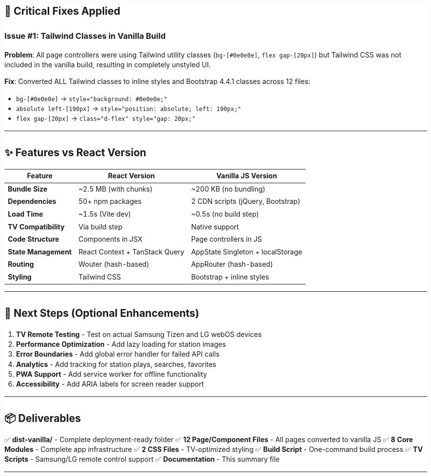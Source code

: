 
## 🐛 Critical Fixes Applied

### **Issue #1: Tailwind Classes in Vanilla Build**
**Problem**: All page controllers were using Tailwind utility classes (`bg-[#0e0e0e]`, `flex gap-[20px]`) but Tailwind CSS was not included in the vanilla build, resulting in completely unstyled UI.

**Fix**: Converted ALL Tailwind classes to inline styles and Bootstrap 4.4.1 classes across 12 files:
- `bg-[#0e0e0e]` → `style="background: #0e0e0e;"`
- `absolute left-[190px]` → `style="position: absolute; left: 190px;"`
- `flex gap-[20px]` → `class="d-flex" style="gap: 20px;"`

---

## ✨ Features vs React Version

| Feature | React Version | Vanilla JS Version |
|---------|--------------|-------------------|
| **Bundle Size** | ~2.5 MB (with chunks) | ~200 KB (no bundling) |
| **Dependencies** | 50+ npm packages | 2 CDN scripts (jQuery, Bootstrap) |
| **Load Time** | ~1.5s (Vite dev) | ~0.5s (no build step) |
| **TV Compatibility** | Via build step | Native support |
| **Code Structure** | Components in JSX | Page controllers in JS |
| **State Management** | React Context + TanStack Query | AppState Singleton + localStorage |
| **Routing** | Wouter (hash-based) | AppRouter (hash-based) |
| **Styling** | Tailwind CSS | Bootstrap + inline styles |

---

## 🎯 Next Steps (Optional Enhancements)

1. **TV Remote Testing** - Test on actual Samsung Tizen and LG webOS devices
2. **Performance Optimization** - Add lazy loading for station images
3. **Error Boundaries** - Add global error handler for failed API calls
4. **Analytics** - Add tracking for station plays, searches, favorites
5. **PWA Support** - Add service worker for offline functionality
6. **Accessibility** - Add ARIA labels for screen reader support

---

## 📦 Deliverables

✅ **dist-vanilla/** - Complete deployment-ready folder
✅ **12 Page/Component Files** - All pages converted to vanilla JS
✅ **8 Core Modules** - Complete app infrastructure
✅ **2 CSS Files** - TV-optimized styling
✅ **Build Script** - One-command build process
✅ **TV Scripts** - Samsung/LG remote control support
✅ **Documentation** - This summary file

---